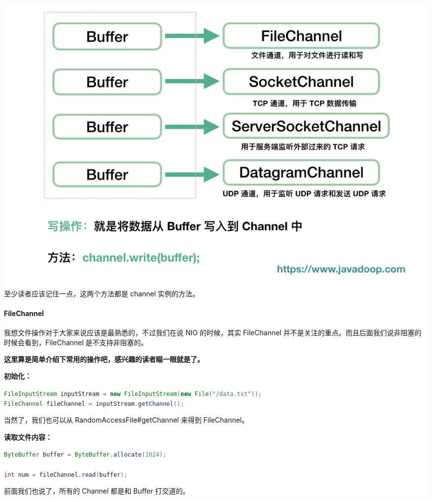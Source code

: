 ![10](assets/10.png)

至少读者应该记住一点，这两个方法都是 channel 实例的方法。

#### FileChannel

我想文件操作对于大家来说应该是最熟悉的，不过我们在说 NIO 的时候，其实 FileChannel 并不是关注的重点。而且后面我们说非阻塞的时候会看到，FileChannel 是不支持非阻塞的。

**这里算是简单介绍下常用的操作吧，感兴趣的读者瞄一眼就是了。**

**初始化：**

```java
FileInputStream inputStream = new FileInputStream(new File("/data.txt"));
FileChannel fileChannel = inputStream.getChannel();
```

当然了，我们也可以从 RandomAccessFile#getChannel 来得到 FileChannel。

**读取文件内容：**

```java
ByteBuffer buffer = ByteBuffer.allocate(1024);

int num = fileChannel.read(buffer);
```

前面我们也说了，所有的 Channel 都是和 Buffer 打交道的。
